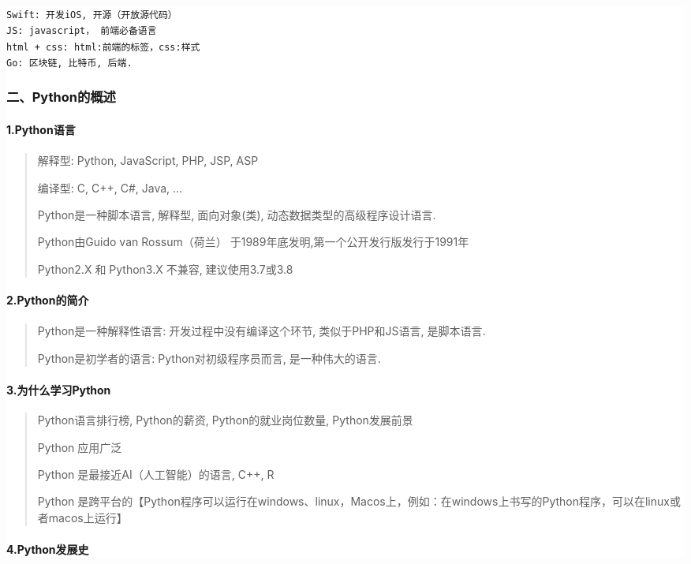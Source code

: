```
Swift: 开发iOS, 开源（开放源代码）
JS: javascript， 前端必备语言
html + css: html:前端的标签，css:样式
Go: 区块链, 比特币, 后端.

```



### 二、Python的概述

#### 1.Python语言

> 解释型:  Python, JavaScript, PHP, JSP, ASP
>
> 编译型:  C, C++, C#, Java, ...
>
> Python是一种脚本语言, 解释型, 面向对象(类), 动态数据类型的高级程序设计语言. 
>
> Python由Guido  van  Rossum（荷兰） 于1989年底发明,第一个公开发行版发行于1991年 
>
> Python2.X 和 Python3.X 不兼容, 建议使用3.7或3.8

#### 2.Python的简介 

> Python是一种解释性语言: 开发过程中没有编译这个环节, 类似于PHP和JS语言, 是脚本语言.  
>
> Python是初学者的语言: Python对初级程序员而言, 是一种伟大的语言. 

#### 3.为什么学习Python

> Python语言排行榜, Python的薪资, Python的就业岗位数量, Python发展前景 
>
> Python 应用广泛 
>
> Python 是最接近AI（人工智能）的语言, C++, R
>
> Python 是跨平台的【Python程序可以运行在windows、linux，Macos上，例如：在windows上书写的Python程序，可以在linux或者macos上运行】

#### 4.Python发展史
